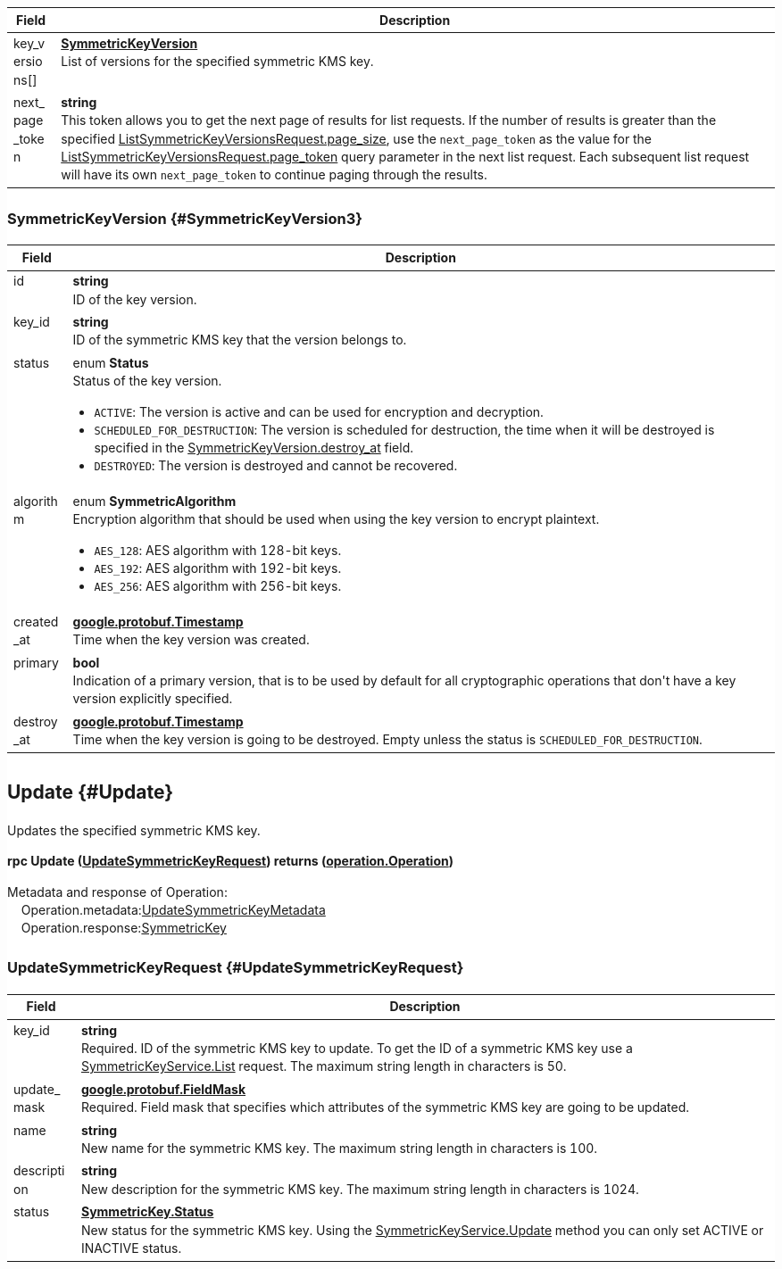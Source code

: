 Field | Description
--- | ---
key_versions[] | **[SymmetricKeyVersion](#SymmetricKeyVersion3)**<br>List of versions for the specified symmetric KMS key. 
next_page_token | **string**<br>This token allows you to get the next page of results for list requests. If the number of results is greater than the specified [ListSymmetricKeyVersionsRequest.page_size](#ListSymmetricKeyVersionsRequest), use the `next_page_token` as the value for the [ListSymmetricKeyVersionsRequest.page_token](#ListSymmetricKeyVersionsRequest) query parameter in the next list request. Each subsequent list request will have its own `next_page_token` to continue paging through the results. 


### SymmetricKeyVersion {#SymmetricKeyVersion3}

Field | Description
--- | ---
id | **string**<br>ID of the key version. 
key_id | **string**<br>ID of the symmetric KMS key that the version belongs to. 
status | enum **Status**<br>Status of the key version. <ul><li>`ACTIVE`: The version is active and can be used for encryption and decryption.</li><li>`SCHEDULED_FOR_DESTRUCTION`: The version is scheduled for destruction, the time when it will be destroyed is specified in the [SymmetricKeyVersion.destroy_at](#SymmetricKeyVersion3) field.</li><li>`DESTROYED`: The version is destroyed and cannot be recovered.</li><ul/>
algorithm | enum **SymmetricAlgorithm**<br>Encryption algorithm that should be used when using the key version to encrypt plaintext. <ul><li>`AES_128`: AES algorithm with 128-bit keys.</li><li>`AES_192`: AES algorithm with 192-bit keys.</li><li>`AES_256`: AES algorithm with 256-bit keys.</li><ul/>
created_at | **[google.protobuf.Timestamp](https://developers.google.com/protocol-buffers/docs/reference/google.protobuf#timestamp)**<br>Time when the key version was created. 
primary | **bool**<br>Indication of a primary version, that is to be used by default for all cryptographic operations that don't have a key version explicitly specified. 
destroy_at | **[google.protobuf.Timestamp](https://developers.google.com/protocol-buffers/docs/reference/google.protobuf#timestamp)**<br>Time when the key version is going to be destroyed. Empty unless the status is `SCHEDULED_FOR_DESTRUCTION`. 


## Update {#Update}

Updates the specified symmetric KMS key.

**rpc Update ([UpdateSymmetricKeyRequest](#UpdateSymmetricKeyRequest)) returns ([operation.Operation](#Operation1))**

Metadata and response of Operation:<br>
	&nbsp;&nbsp;&nbsp;&nbsp;Operation.metadata:[UpdateSymmetricKeyMetadata](#UpdateSymmetricKeyMetadata)<br>
	&nbsp;&nbsp;&nbsp;&nbsp;Operation.response:[SymmetricKey](#SymmetricKey3)<br>

### UpdateSymmetricKeyRequest {#UpdateSymmetricKeyRequest}

Field | Description
--- | ---
key_id | **string**<br>Required. ID of the symmetric KMS key to update. To get the ID of a symmetric KMS key use a [SymmetricKeyService.List](#List) request. The maximum string length in characters is 50.
update_mask | **[google.protobuf.FieldMask](https://developers.google.com/protocol-buffers/docs/reference/csharp/class/google/protobuf/well-known-types/field-mask)**<br>Required. Field mask that specifies which attributes of the symmetric KMS key are going to be updated. 
name | **string**<br>New name for the symmetric KMS key. The maximum string length in characters is 100.
description | **string**<br>New description for the symmetric KMS key. The maximum string length in characters is 1024.
status | **[SymmetricKey.Status](#SymmetricKey3)**<br>New status for the symmetric KMS key. Using the [SymmetricKeyService.Update](#Update) method you can only set ACTIVE or INACTIVE status. 